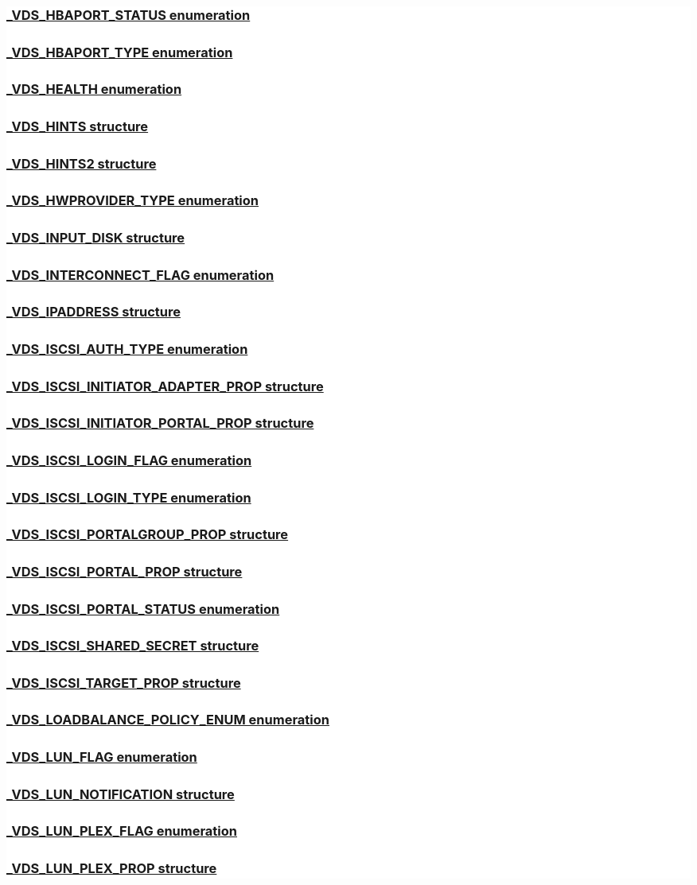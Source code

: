 ### [_VDS_HBAPORT_STATUS enumeration](../vds/ne-vds-_vds_hbaport_status.md)
### [_VDS_HBAPORT_TYPE enumeration](../vds/ne-vds-_vds_hbaport_type.md)
### [_VDS_HEALTH enumeration](../vds/ne-vds-_vds_health.md)
### [_VDS_HINTS structure](../vds/ns-vds-_vds_hints.md)
### [_VDS_HINTS2 structure](../vds/ns-vds-_vds_hints2.md)
### [_VDS_HWPROVIDER_TYPE enumeration](../vds/ne-vds-_vds_hwprovider_type.md)
### [_VDS_INPUT_DISK structure](../vds/ns-vds-_vds_input_disk.md)
### [_VDS_INTERCONNECT_FLAG enumeration](../vds/ne-vds-_vds_interconnect_flag.md)
### [_VDS_IPADDRESS structure](../vds/ns-vds-_vds_ipaddress.md)
### [_VDS_ISCSI_AUTH_TYPE enumeration](../vds/ne-vds-_vds_iscsi_auth_type.md)
### [_VDS_ISCSI_INITIATOR_ADAPTER_PROP structure](../vds/ns-vds-_vds_iscsi_initiator_adapter_prop.md)
### [_VDS_ISCSI_INITIATOR_PORTAL_PROP structure](../vds/ns-vds-_vds_iscsi_initiator_portal_prop.md)
### [_VDS_ISCSI_LOGIN_FLAG enumeration](../vds/ne-vds-_vds_iscsi_login_flag.md)
### [_VDS_ISCSI_LOGIN_TYPE enumeration](../vds/ne-vds-_vds_iscsi_login_type.md)
### [_VDS_ISCSI_PORTALGROUP_PROP structure](../vds/ns-vds-_vds_iscsi_portalgroup_prop.md)
### [_VDS_ISCSI_PORTAL_PROP structure](../vds/ns-vds-_vds_iscsi_portal_prop.md)
### [_VDS_ISCSI_PORTAL_STATUS enumeration](../vds/ne-vds-_vds_iscsi_portal_status.md)
### [_VDS_ISCSI_SHARED_SECRET structure](../vds/ns-vds-_vds_iscsi_shared_secret.md)
### [_VDS_ISCSI_TARGET_PROP structure](../vds/ns-vds-_vds_iscsi_target_prop.md)
### [_VDS_LOADBALANCE_POLICY_ENUM enumeration](../vds/ne-vds-_vds_loadbalance_policy_enum.md)
### [_VDS_LUN_FLAG enumeration](../vds/ne-vds-_vds_lun_flag.md)
### [_VDS_LUN_NOTIFICATION structure](../vds/ns-vds-_vds_lun_notification.md)
### [_VDS_LUN_PLEX_FLAG enumeration](../vds/ne-vds-_vds_lun_plex_flag.md)
### [_VDS_LUN_PLEX_PROP structure](../vds/ns-vds-_vds_lun_plex_prop.md)